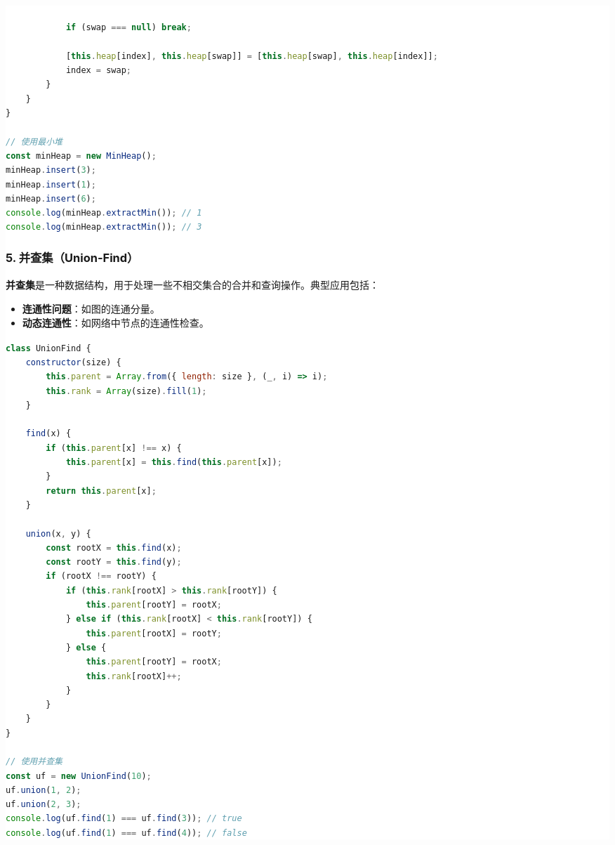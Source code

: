 ```javascript

            if (swap === null) break;

            [this.heap[index], this.heap[swap]] = [this.heap[swap], this.heap[index]];
            index = swap;
        }
    }
}

// 使用最小堆
const minHeap = new MinHeap();
minHeap.insert(3);
minHeap.insert(1);
minHeap.insert(6);
console.log(minHeap.extractMin()); // 1
console.log(minHeap.extractMin()); // 3
```

### 5. 并查集（Union-Find）

**并查集**是一种数据结构，用于处理一些不相交集合的合并和查询操作。典型应用包括：

- **连通性问题**：如图的连通分量。
- **动态连通性**：如网络中节点的连通性检查。

```javascript
class UnionFind {
    constructor(size) {
        this.parent = Array.from({ length: size }, (_, i) => i);
        this.rank = Array(size).fill(1);
    }

    find(x) {
        if (this.parent[x] !== x) {
            this.parent[x] = this.find(this.parent[x]);
        }
        return this.parent[x];
    }

    union(x, y) {
        const rootX = this.find(x);
        const rootY = this.find(y);
        if (rootX !== rootY) {
            if (this.rank[rootX] > this.rank[rootY]) {
                this.parent[rootY] = rootX;
            } else if (this.rank[rootX] < this.rank[rootY]) {
                this.parent[rootX] = rootY;
            } else {
                this.parent[rootY] = rootX;
                this.rank[rootX]++;
            }
        }
    }
}

// 使用并查集
const uf = new UnionFind(10);
uf.union(1, 2);
uf.union(2, 3);
console.log(uf.find(1) === uf.find(3)); // true
console.log(uf.find(1) === uf.find(4)); // false
```
